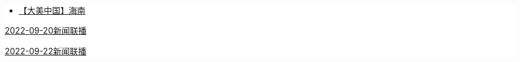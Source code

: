 * [【大美中国】海南](#【大美中国】海南)






[2022-09-20新闻联播](/xinwenlianbo/20220920)


[2022-09-22新闻联播](/xinwenlianbo/20220922)



